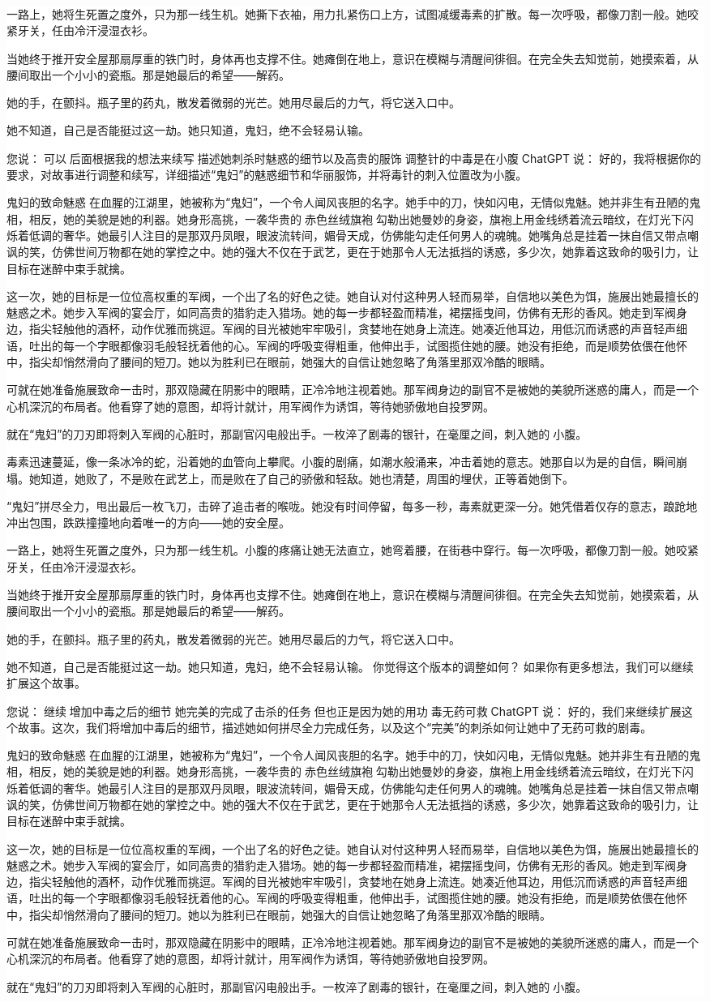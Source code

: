 一路上，她将生死置之度外，只为那一线生机。她撕下衣袖，用力扎紧伤口上方，试图减缓毒素的扩散。每一次呼吸，都像刀割一般。她咬紧牙关，任由冷汗浸湿衣衫。

当她终于推开安全屋那扇厚重的铁门时，身体再也支撑不住。她瘫倒在地上，意识在模糊与清醒间徘徊。在完全失去知觉前，她摸索着，从腰间取出一个小小的瓷瓶。那是她最后的希望——解药。

她的手，在颤抖。瓶子里的药丸，散发着微弱的光芒。她用尽最后的力气，将它送入口中。

她不知道，自己是否能挺过这一劫。她只知道，鬼妇，绝不会轻易认输。

您说：
可以 后面根据我的想法来续写 描述她刺杀时魅惑的细节以及高贵的服饰 调整针的中毒是在小腹
ChatGPT 说：
好的，我将根据你的要求，对故事进行调整和续写，详细描述“鬼妇”的魅惑细节和华丽服饰，并将毒针的刺入位置改为小腹。

鬼妇的致命魅惑
在血腥的江湖里，她被称为“鬼妇”，一个令人闻风丧胆的名字。她手中的刀，快如闪电，无情似鬼魅。她并非生有丑陋的鬼相，相反，她的美貌是她的利器。她身形高挑，一袭华贵的 赤色丝绒旗袍 勾勒出她曼妙的身姿，旗袍上用金线绣着流云暗纹，在灯光下闪烁着低调的奢华。她最引人注目的是那双丹凤眼，眼波流转间，媚骨天成，仿佛能勾走任何男人的魂魄。她嘴角总是挂着一抹自信又带点嘲讽的笑，仿佛世间万物都在她的掌控之中。她的强大不仅在于武艺，更在于她那令人无法抵挡的诱惑，多少次，她靠着这致命的吸引力，让目标在迷醉中束手就擒。

这一次，她的目标是一位位高权重的军阀，一个出了名的好色之徒。她自认对付这种男人轻而易举，自信地以美色为饵，施展出她最擅长的魅惑之术。她步入军阀的宴会厅，如同高贵的猎豹走入猎场。她的每一步都轻盈而精准，裙摆摇曳间，仿佛有无形的香风。她走到军阀身边，指尖轻触他的酒杯，动作优雅而挑逗。军阀的目光被她牢牢吸引，贪婪地在她身上流连。她凑近他耳边，用低沉而诱惑的声音轻声细语，吐出的每一个字眼都像羽毛般轻抚着他的心。军阀的呼吸变得粗重，他伸出手，试图揽住她的腰。她没有拒绝，而是顺势依偎在他怀中，指尖却悄然滑向了腰间的短刀。她以为胜利已在眼前，她强大的自信让她忽略了角落里那双冷酷的眼睛。

可就在她准备施展致命一击时，那双隐藏在阴影中的眼睛，正冷冷地注视着她。那军阀身边的副官不是被她的美貌所迷惑的庸人，而是一个心机深沉的布局者。他看穿了她的意图，却将计就计，用军阀作为诱饵，等待她骄傲地自投罗网。

就在“鬼妇”的刀刃即将刺入军阀的心脏时，那副官闪电般出手。一枚淬了剧毒的银针，在毫厘之间，刺入她的 小腹。

毒素迅速蔓延，像一条冰冷的蛇，沿着她的血管向上攀爬。小腹的剧痛，如潮水般涌来，冲击着她的意志。她那自以为是的自信，瞬间崩塌。她知道，她败了，不是败在武艺上，而是败在了自己的骄傲和轻敌。她也清楚，周围的埋伏，正等着她倒下。

“鬼妇”拼尽全力，甩出最后一枚飞刀，击碎了追击者的喉咙。她没有时间停留，每多一秒，毒素就更深一分。她凭借着仅存的意志，踉跄地冲出包围，跌跌撞撞地向着唯一的方向——她的安全屋。

一路上，她将生死置之度外，只为那一线生机。小腹的疼痛让她无法直立，她弯着腰，在街巷中穿行。每一次呼吸，都像刀割一般。她咬紧牙关，任由冷汗浸湿衣衫。

当她终于推开安全屋那扇厚重的铁门时，身体再也支撑不住。她瘫倒在地上，意识在模糊与清醒间徘徊。在完全失去知觉前，她摸索着，从腰间取出一个小小的瓷瓶。那是她最后的希望——解药。

她的手，在颤抖。瓶子里的药丸，散发着微弱的光芒。她用尽最后的力气，将它送入口中。

她不知道，自己是否能挺过这一劫。她只知道，鬼妇，绝不会轻易认输。
你觉得这个版本的调整如何？ 如果你有更多想法，我们可以继续扩展这个故事。

您说：
继续 增加中毒之后的细节 她完美的完成了击杀的任务 但也正是因为她的用功 毒无药可救
ChatGPT 说：
好的，我们来继续扩展这个故事。这次，我们将增加中毒后的细节，描述她如何拼尽全力完成任务，以及这个“完美”的刺杀如何让她中了无药可救的剧毒。

鬼妇的致命魅惑
在血腥的江湖里，她被称为“鬼妇”，一个令人闻风丧胆的名字。她手中的刀，快如闪电，无情似鬼魅。她并非生有丑陋的鬼相，相反，她的美貌是她的利器。她身形高挑，一袭华贵的 赤色丝绒旗袍 勾勒出她曼妙的身姿，旗袍上用金线绣着流云暗纹，在灯光下闪烁着低调的奢华。她最引人注目的是那双丹凤眼，眼波流转间，媚骨天成，仿佛能勾走任何男人的魂魄。她嘴角总是挂着一抹自信又带点嘲讽的笑，仿佛世间万物都在她的掌控之中。她的强大不仅在于武艺，更在于她那令人无法抵挡的诱惑，多少次，她靠着这致命的吸引力，让目标在迷醉中束手就擒。

这一次，她的目标是一位位高权重的军阀，一个出了名的好色之徒。她自认对付这种男人轻而易举，自信地以美色为饵，施展出她最擅长的魅惑之术。她步入军阀的宴会厅，如同高贵的猎豹走入猎场。她的每一步都轻盈而精准，裙摆摇曳间，仿佛有无形的香风。她走到军阀身边，指尖轻触他的酒杯，动作优雅而挑逗。军阀的目光被她牢牢吸引，贪婪地在她身上流连。她凑近他耳边，用低沉而诱惑的声音轻声细语，吐出的每一个字眼都像羽毛般轻抚着他的心。军阀的呼吸变得粗重，他伸出手，试图揽住她的腰。她没有拒绝，而是顺势依偎在他怀中，指尖却悄然滑向了腰间的短刀。她以为胜利已在眼前，她强大的自信让她忽略了角落里那双冷酷的眼睛。

可就在她准备施展致命一击时，那双隐藏在阴影中的眼睛，正冷冷地注视着她。那军阀身边的副官不是被她的美貌所迷惑的庸人，而是一个心机深沉的布局者。他看穿了她的意图，却将计就计，用军阀作为诱饵，等待她骄傲地自投罗网。

就在“鬼妇”的刀刃即将刺入军阀的心脏时，那副官闪电般出手。一枚淬了剧毒的银针，在毫厘之间，刺入她的 小腹。
